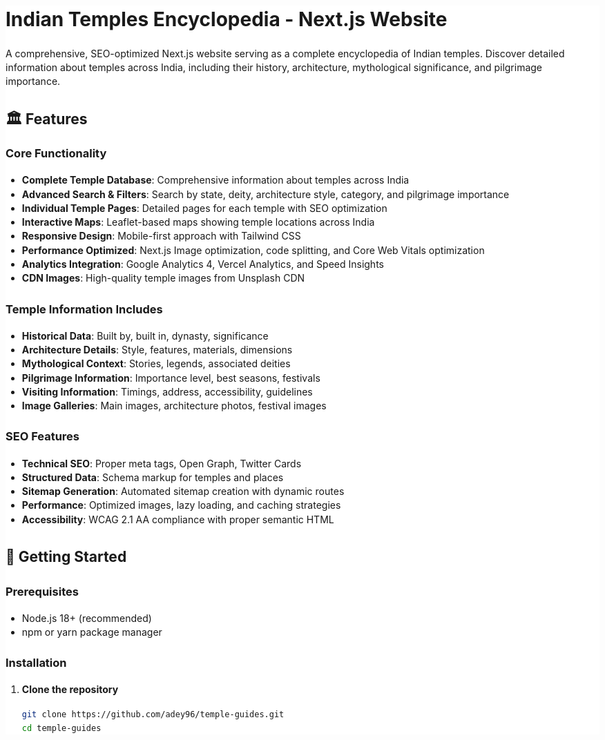 # Indian Temples Encyclopedia - Next.js Website

A comprehensive, SEO-optimized Next.js website serving as a complete encyclopedia of Indian temples. Discover detailed information about temples across India, including their history, architecture, mythological significance, and pilgrimage importance.

## 🏛️ Features

### Core Functionality

- **Complete Temple Database**: Comprehensive information about temples across India
- **Advanced Search & Filters**: Search by state, deity, architecture style, category, and pilgrimage importance
- **Individual Temple Pages**: Detailed pages for each temple with SEO optimization
- **Interactive Maps**: Leaflet-based maps showing temple locations across India
- **Responsive Design**: Mobile-first approach with Tailwind CSS
- **Performance Optimized**: Next.js Image optimization, code splitting, and Core Web Vitals optimization
- **Analytics Integration**: Google Analytics 4, Vercel Analytics, and Speed Insights
- **CDN Images**: High-quality temple images from Unsplash CDN

### Temple Information Includes

- **Historical Data**: Built by, built in, dynasty, significance
- **Architecture Details**: Style, features, materials, dimensions
- **Mythological Context**: Stories, legends, associated deities
- **Pilgrimage Information**: Importance level, best seasons, festivals
- **Visiting Information**: Timings, address, accessibility, guidelines
- **Image Galleries**: Main images, architecture photos, festival images

### SEO Features

- **Technical SEO**: Proper meta tags, Open Graph, Twitter Cards
- **Structured Data**: Schema markup for temples and places
- **Sitemap Generation**: Automated sitemap creation with dynamic routes
- **Performance**: Optimized images, lazy loading, and caching strategies
- **Accessibility**: WCAG 2.1 AA compliance with proper semantic HTML

## 🚀 Getting Started

### Prerequisites

- Node.js 18+ (recommended)
- npm or yarn package manager

### Installation

1. **Clone the repository**

   ```bash
   git clone https://github.com/adey96/temple-guides.git
   cd temple-guides
   ```
